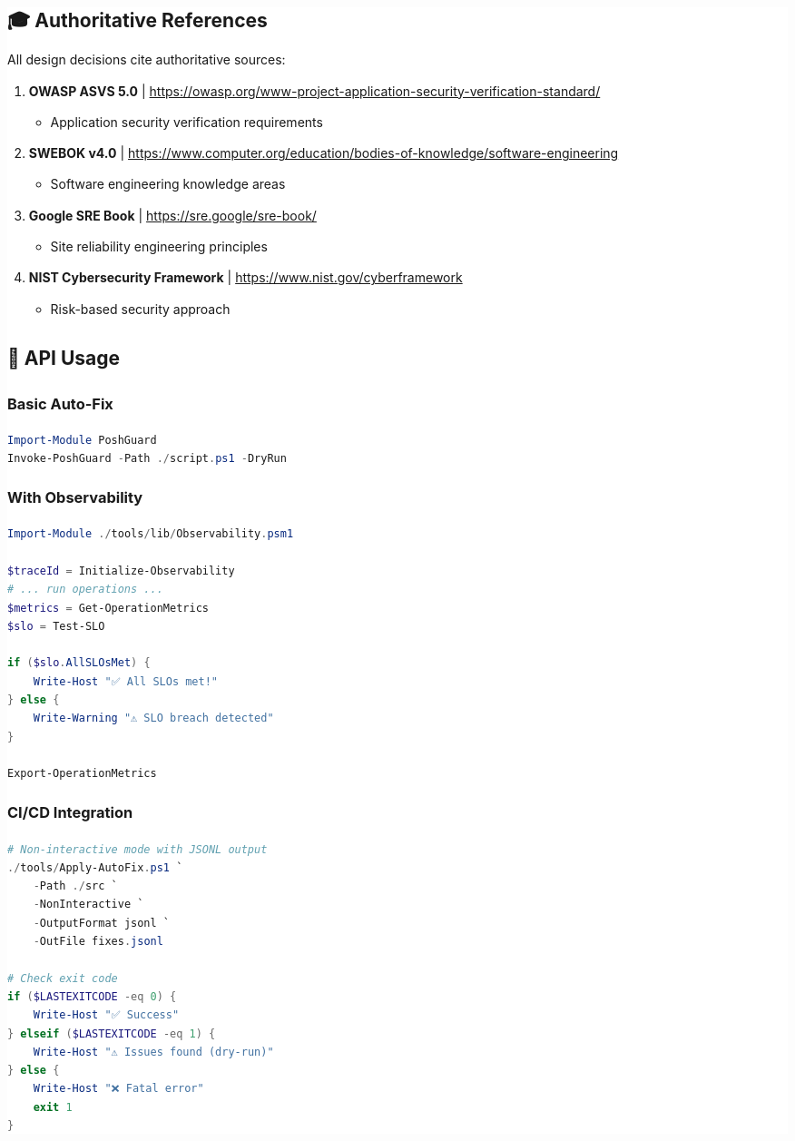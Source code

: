 ## 🎓 Authoritative References

All design decisions cite authoritative sources:

1. **OWASP ASVS 5.0** | https://owasp.org/www-project-application-security-verification-standard/
   - Application security verification requirements

2. **SWEBOK v4.0** | https://www.computer.org/education/bodies-of-knowledge/software-engineering
   - Software engineering knowledge areas

3. **Google SRE Book** | https://sre.google/sre-book/
   - Site reliability engineering principles

4. **NIST Cybersecurity Framework** | https://www.nist.gov/cyberframework
   - Risk-based security approach

## 🔧 API Usage

### Basic Auto-Fix
```powershell
Import-Module PoshGuard
Invoke-PoshGuard -Path ./script.ps1 -DryRun
```

### With Observability
```powershell
Import-Module ./tools/lib/Observability.psm1

$traceId = Initialize-Observability
# ... run operations ...
$metrics = Get-OperationMetrics
$slo = Test-SLO

if ($slo.AllSLOsMet) {
    Write-Host "✅ All SLOs met!"
} else {
    Write-Warning "⚠️ SLO breach detected"
}

Export-OperationMetrics
```

### CI/CD Integration
```powershell
# Non-interactive mode with JSONL output
./tools/Apply-AutoFix.ps1 `
    -Path ./src `
    -NonInteractive `
    -OutputFormat jsonl `
    -OutFile fixes.jsonl

# Check exit code
if ($LASTEXITCODE -eq 0) {
    Write-Host "✅ Success"
} elseif ($LASTEXITCODE -eq 1) {
    Write-Host "⚠️ Issues found (dry-run)"
} else {
    Write-Host "❌ Fatal error"
    exit 1
}
```
